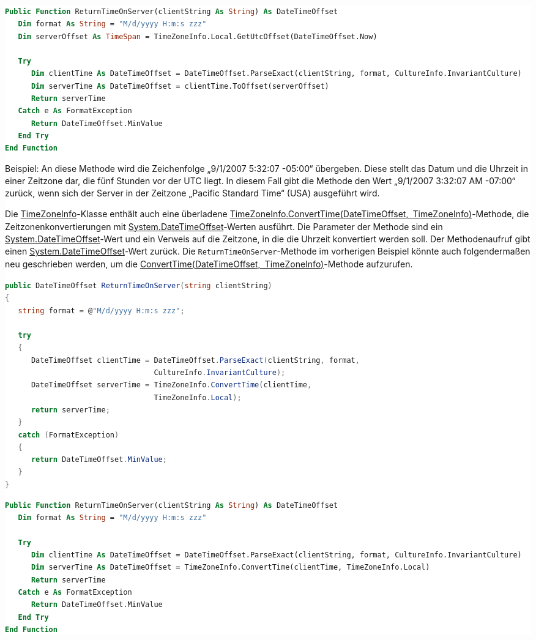 ```vb
Public Function ReturnTimeOnServer(clientString As String) As DateTimeOffset
   Dim format As String = "M/d/yyyy H:m:s zzz"
   Dim serverOffset As TimeSpan = TimeZoneInfo.Local.GetUtcOffset(DateTimeOffset.Now)

   Try      
      Dim clientTime As DateTimeOffset = DateTimeOffset.ParseExact(clientString, format, CultureInfo.InvariantCulture)
      Dim serverTime As DateTimeOffset = clientTime.ToOffset(serverOffset)
      Return serverTime
   Catch e As FormatException
      Return DateTimeOffset.MinValue
   End Try    
End Function
```

Beispiel: An diese Methode wird die Zeichenfolge „9/1/2007 5:32:07 -05:00“ übergeben. Diese stellt das Datum und die Uhrzeit in einer Zeitzone dar, die fünf Stunden vor der UTC liegt. In diesem Fall gibt die Methode den Wert „9/1/2007 3:32:07 AM -07:00“ zurück, wenn sich der Server in der Zeitzone „Pacific Standard Time“ (USA) ausgeführt wird.

Die [TimeZoneInfo](xref:System.TimeZoneInfo)-Klasse enthält auch eine überladene [TimeZoneInfo.ConvertTime(DateTimeOffset, TimeZoneInfo)](xref:System.TimeZoneInfo.ConvertTime(System.DateTimeOffset,System.TimeZoneInfo))-Methode, die Zeitzonenkonvertierungen mit [System.DateTimeOffset](xref:System.DateTimeOffset)-Werten ausführt. Die Parameter der Methode sind ein [System.DateTimeOffset](xref:System.DateTimeOffset)-Wert und ein Verweis auf die Zeitzone, in die die Uhrzeit konvertiert werden soll. Der Methodenaufruf gibt einen [System.DateTimeOffset](xref:System.DateTimeOffset)-Wert zurück. Die `ReturnTimeOnServer`-Methode im vorherigen Beispiel könnte auch folgendermaßen neu geschrieben werden, um die [ConvertTime(DateTimeOffset, TimeZoneInfo)](xref:System.TimeZoneInfo.ConvertTime(System.DateTimeOffset,System.TimeZoneInfo))-Methode aufzurufen.

```csharp
public DateTimeOffset ReturnTimeOnServer(string clientString)
{
   string format = @"M/d/yyyy H:m:s zzz";

   try
   {      
      DateTimeOffset clientTime = DateTimeOffset.ParseExact(clientString, format, 
                                  CultureInfo.InvariantCulture);
      DateTimeOffset serverTime = TimeZoneInfo.ConvertTime(clientTime, 
                                  TimeZoneInfo.Local);
      return serverTime;
   }
   catch (FormatException)
   {
      return DateTimeOffset.MinValue;
   }
}
```

```vb
Public Function ReturnTimeOnServer(clientString As String) As DateTimeOffset
   Dim format As String = "M/d/yyyy H:m:s zzz"

   Try      
      Dim clientTime As DateTimeOffset = DateTimeOffset.ParseExact(clientString, format, CultureInfo.InvariantCulture)
      Dim serverTime As DateTimeOffset = TimeZoneInfo.ConvertTime(clientTime, TimeZoneInfo.Local)
      Return serverTime
   Catch e As FormatException
      Return DateTimeOffset.MinValue
   End Try    
End Function
```
